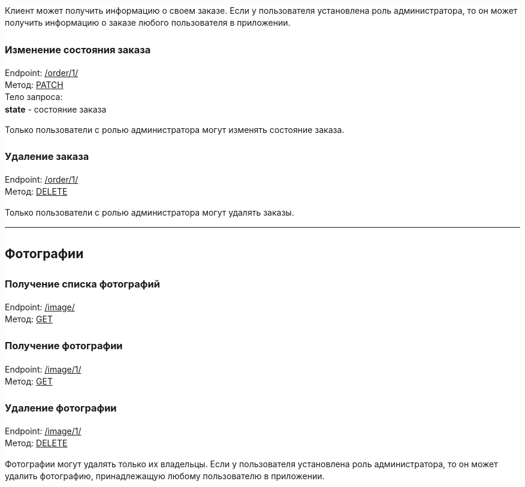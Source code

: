 Клиент может получить информацию о своем заказе. Если у пользователя установлена роль администратора, то он может получить информацию о заказе любого пользователя в приложении.

### Изменение состояния заказа
Endpoint: <u>/order/1/</u>  
Метод: <u>PATCH</u>  
Тело запроса:  
**state** - состояние заказа

Только пользователи с ролью администратора могут изменять состояние заказа.   

### Удаление заказа
Endpoint: <u>/order/1/</u>  
Метод: <u>DELETE</u>  

Только пользователи с ролью администратора могут удалять заказы.  

---

## Фотографии

### Получение списка фотографий
Endpoint: <u>/image/</u>  
Метод: <u>GET</u>

### Получение фотографии
Endpoint: <u>/image/1/</u>  
Метод: <u>GET</u>

### Удаление фотографии
Endpoint: <u>/image/1/</u>  
Метод: <u>DELETE</u>  

Фотографии могут удалять только их владельцы. Если у пользователя установлена роль администратора, то он может удалить фотографию, принадлежащую любому пользователю в приложении.

